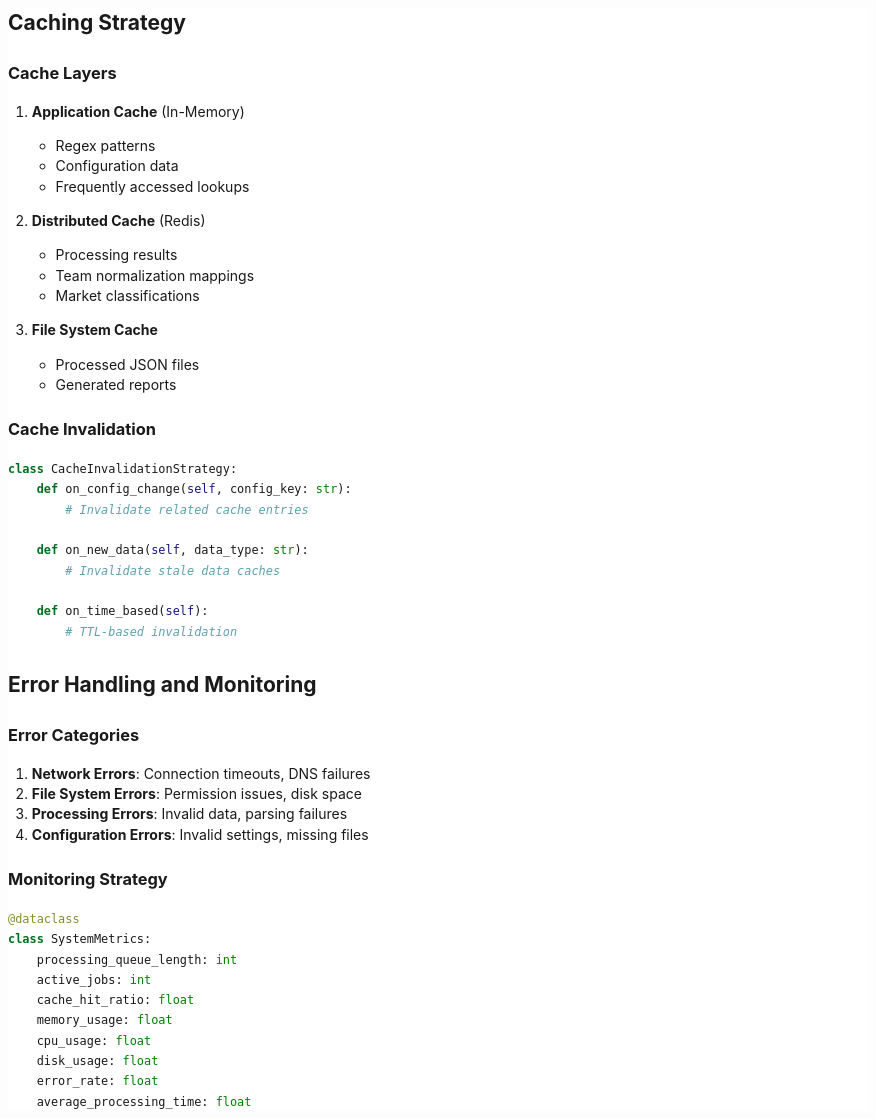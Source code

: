 ## Caching Strategy

### Cache Layers

1. **Application Cache** (In-Memory)
   - Regex patterns
   - Configuration data
   - Frequently accessed lookups

2. **Distributed Cache** (Redis)
   - Processing results
   - Team normalization mappings
   - Market classifications

3. **File System Cache**
   - Processed JSON files
   - Generated reports

### Cache Invalidation

```python
class CacheInvalidationStrategy:
    def on_config_change(self, config_key: str):
        # Invalidate related cache entries
        
    def on_new_data(self, data_type: str):
        # Invalidate stale data caches
        
    def on_time_based(self):
        # TTL-based invalidation
```

## Error Handling and Monitoring

### Error Categories

1. **Network Errors**: Connection timeouts, DNS failures
2. **File System Errors**: Permission issues, disk space
3. **Processing Errors**: Invalid data, parsing failures
4. **Configuration Errors**: Invalid settings, missing files

### Monitoring Strategy

```python
@dataclass
class SystemMetrics:
    processing_queue_length: int
    active_jobs: int
    cache_hit_ratio: float
    memory_usage: float
    cpu_usage: float
    disk_usage: float
    error_rate: float
    average_processing_time: float
```
